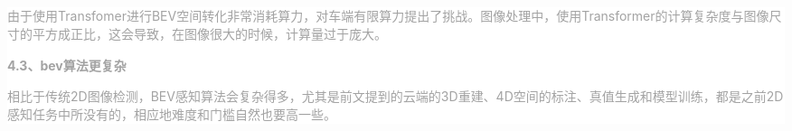 <font style="color:rgb(163, 163, 163);">由于使用Transfomer进行BEV空间转化非常消耗算力，对车端有限算力提出了挑战。图像处理中，使用Transformer的计算复杂度与图像尺寸的平方成正比，这会导致，在图像很大的时候，计算量过于庞大。</font>

**<font style="color:rgb(163, 163, 163);">4.3、bev算法更复杂</font>**

<font style="color:rgb(163, 163, 163);">相比于传统2D图像检测，BEV感知算法会复杂得多，尤其是前文提到的云端的3D重建、4D空间的标注、真值生成和模型训练，都是之前2D感知任务中所没有的，相应地难度和门槛自然也要高一些。</font>
